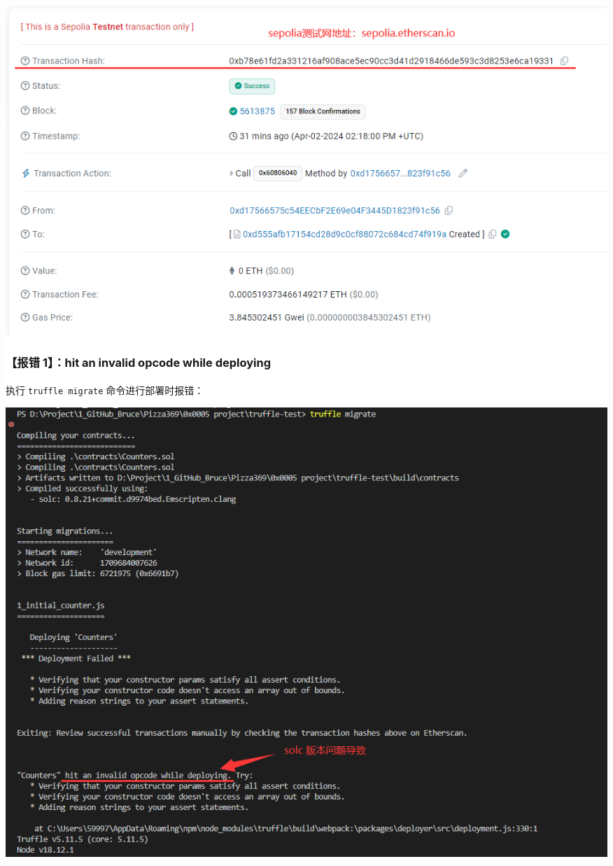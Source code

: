 ![在sepolia中查看](https://github.com/BruceCoins/Pizza369/blob/main/0x0005%20tool/images/truffle_migrate_script2.png)

### 【报错 1】：hit an invalid opcode while deploying  
执行 `truffle migrate` 命令进行部署时报错：

![hit](https://github.com/BruceCoins/Pizza369/blob/main/0x0005%20tool/images/truffle_migrate_err1.png)  
